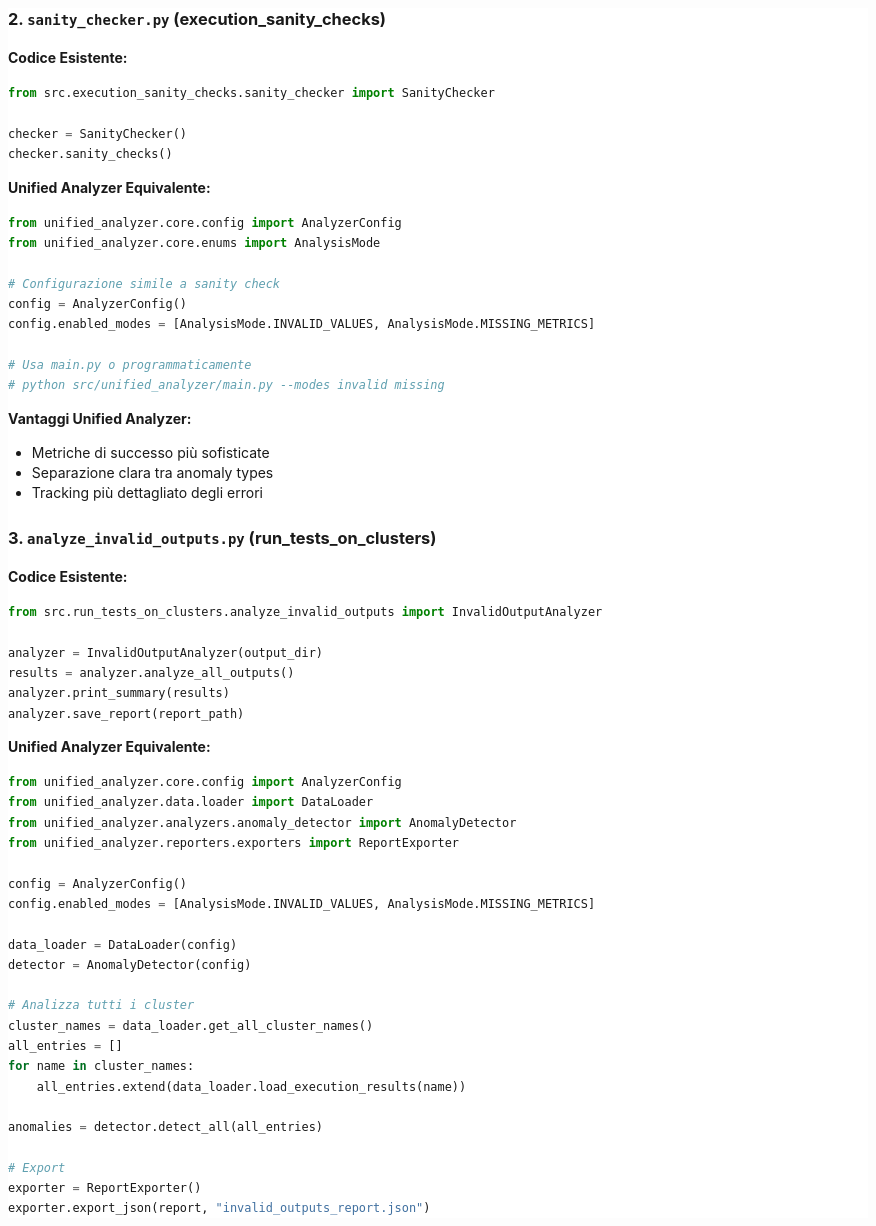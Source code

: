 ### 2. `sanity_checker.py` (execution_sanity_checks)

**Codice Esistente:**
```python
from src.execution_sanity_checks.sanity_checker import SanityChecker

checker = SanityChecker()
checker.sanity_checks()
```

**Unified Analyzer Equivalente:**
```python
from unified_analyzer.core.config import AnalyzerConfig
from unified_analyzer.core.enums import AnalysisMode

# Configurazione simile a sanity check
config = AnalyzerConfig()
config.enabled_modes = [AnalysisMode.INVALID_VALUES, AnalysisMode.MISSING_METRICS]

# Usa main.py o programmaticamente
# python src/unified_analyzer/main.py --modes invalid missing
```

**Vantaggi Unified Analyzer:**
- Metriche di successo più sofisticate
- Separazione clara tra anomaly types
- Tracking più dettagliato degli errori

### 3. `analyze_invalid_outputs.py` (run_tests_on_clusters)

**Codice Esistente:**
```python
from src.run_tests_on_clusters.analyze_invalid_outputs import InvalidOutputAnalyzer

analyzer = InvalidOutputAnalyzer(output_dir)
results = analyzer.analyze_all_outputs()
analyzer.print_summary(results)
analyzer.save_report(report_path)
```

**Unified Analyzer Equivalente:**
```python
from unified_analyzer.core.config import AnalyzerConfig
from unified_analyzer.data.loader import DataLoader
from unified_analyzer.analyzers.anomaly_detector import AnomalyDetector
from unified_analyzer.reporters.exporters import ReportExporter

config = AnalyzerConfig()
config.enabled_modes = [AnalysisMode.INVALID_VALUES, AnalysisMode.MISSING_METRICS]

data_loader = DataLoader(config)
detector = AnomalyDetector(config)

# Analizza tutti i cluster
cluster_names = data_loader.get_all_cluster_names()
all_entries = []
for name in cluster_names:
    all_entries.extend(data_loader.load_execution_results(name))

anomalies = detector.detect_all(all_entries)

# Export
exporter = ReportExporter()
exporter.export_json(report, "invalid_outputs_report.json")
```
